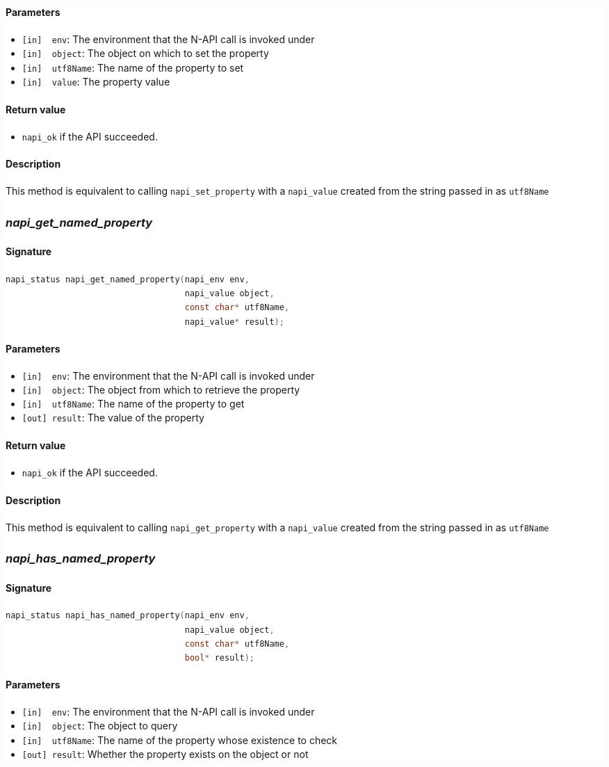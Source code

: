 #### Parameters
- `[in]  env`: The environment that the N-API call is invoked under
- `[in]  object`: The object on which to set the property
- `[in]  utf8Name`: The name of the property to set
- `[in]  value`: The property value

#### Return value
- `napi_ok` if the API succeeded.

#### Description
This method is equivalent to calling `napi_set_property` with a `napi_value`
created from the string passed in as `utf8Name`

### *napi_get_named_property*

#### Signature
```C
napi_status napi_get_named_property(napi_env env,
                                    napi_value object,
                                    const char* utf8Name,
                                    napi_value* result);
```

#### Parameters
- `[in]  env`: The environment that the N-API call is invoked under
- `[in]  object`: The object from which to retrieve the property
- `[in]  utf8Name`: The name of the property to get
- `[out] result`: The value of the property

#### Return value
- `napi_ok` if the API succeeded.

#### Description
This method is equivalent to calling `napi_get_property` with a `napi_value`
created from the string passed in as `utf8Name`

### *napi_has_named_property*

#### Signature
```C
napi_status napi_has_named_property(napi_env env,
                                    napi_value object,
                                    const char* utf8Name,
                                    bool* result);
```

#### Parameters
- `[in]  env`: The environment that the N-API call is invoked under
- `[in]  object`: The object to query
- `[in]  utf8Name`: The name of the property whose existence to check
- `[out] result`: Whether the property exists on the object or not
